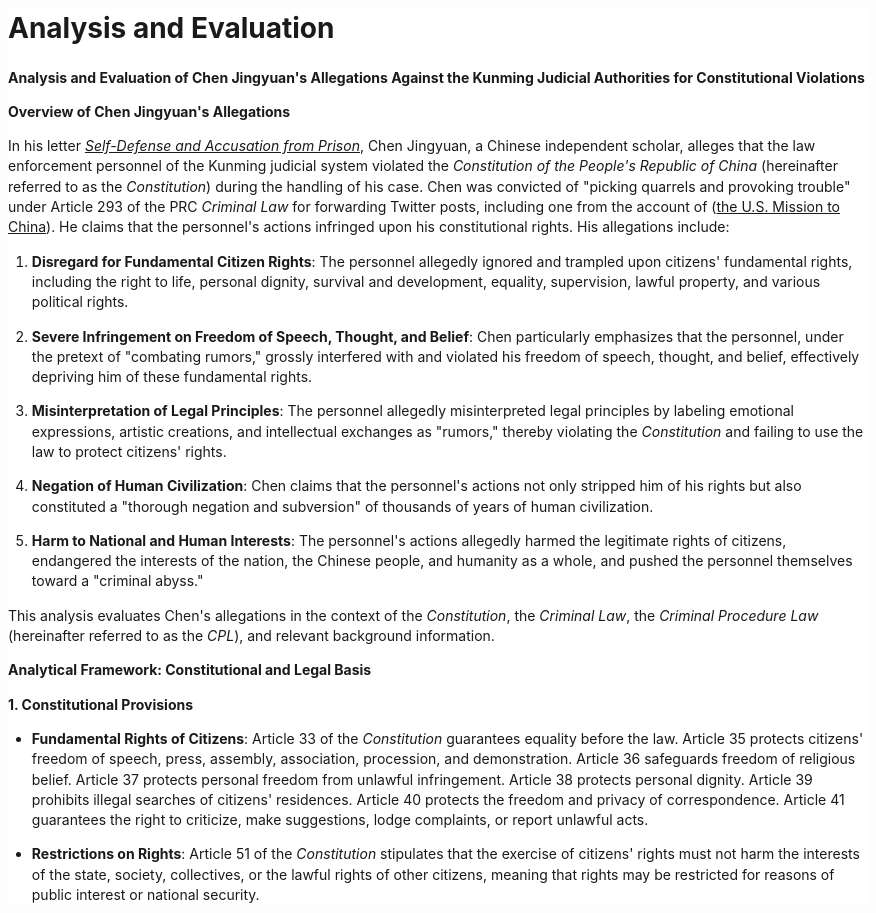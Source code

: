 Analysis and Evaluation
=================================

**Analysis and Evaluation of Chen Jingyuan's Allegations Against the Kunming Judicial Authorities for Constitutional Violations**

**Overview of Chen Jingyuan's Allegations** 

In his letter [*Self-Defense and Accusation from Prison*](/case/letters/Prison/Letter), Chen Jingyuan, a Chinese independent scholar, alleges that the law enforcement personnel of the Kunming judicial system violated the *Constitution of the People's Republic of China* (hereinafter referred to as the *Constitution*) during the handling of his case. Chen was convicted of \"picking quarrels and provoking trouble\" under Article 293 of the PRC *Criminal Law* for forwarding Twitter posts, including one from the account of ([the U.S. Mission to China](https://x.com/USA_China_Talk)). He claims that the personnel's actions infringed upon his constitutional rights. His allegations include:

1.  **Disregard for Fundamental Citizen Rights**: The personnel allegedly ignored and trampled upon citizens' fundamental rights, including the right to life, personal dignity, survival and development, equality, supervision, lawful property, and various political rights.

2.  **Severe Infringement on Freedom of Speech, Thought, and Belief**: Chen particularly emphasizes that the personnel, under the pretext of \"combating rumors,\" grossly interfered with and violated his freedom of speech, thought, and belief, effectively depriving him of these fundamental rights.

3.  **Misinterpretation of Legal Principles**: The personnel allegedly misinterpreted legal principles by labeling emotional expressions, artistic creations, and intellectual exchanges as \"rumors,\" thereby violating the *Constitution* and failing to use the law to protect citizens' rights.

4.  **Negation of Human Civilization**: Chen claims that the personnel's actions not only stripped him of his rights but also constituted a \"thorough negation and subversion\" of thousands of years of human civilization.

5.  **Harm to National and Human Interests**: The personnel's actions allegedly harmed the legitimate rights of citizens, endangered the interests of the nation, the Chinese people, and humanity as a whole, and pushed the personnel themselves toward a \"criminal abyss.\"

This analysis evaluates Chen's allegations in the context of the *Constitution*, the *Criminal Law*, the *Criminal Procedure Law* (hereinafter referred to as the *CPL*), and relevant background information.

**Analytical Framework: Constitutional and Legal Basis**

**1. Constitutional Provisions**

- **Fundamental Rights of Citizens**: Article 33 of the *Constitution* guarantees equality before the law. Article 35 protects citizens' freedom of speech, press, assembly, association, procession, and demonstration. Article 36 safeguards freedom of religious belief. Article 37 protects personal freedom from unlawful infringement. Article 38 protects personal dignity. Article 39 prohibits illegal searches of citizens' residences. Article 40 protects the freedom and privacy of correspondence. Article 41 guarantees the right to criticize, make suggestions, lodge complaints, or report unlawful acts.

- **Restrictions on Rights**: Article 51 of the *Constitution* stipulates that the exercise of citizens' rights must not harm the interests of the state, society, collectives, or the lawful rights of other citizens, meaning that rights may be restricted for reasons of public interest or national security.

